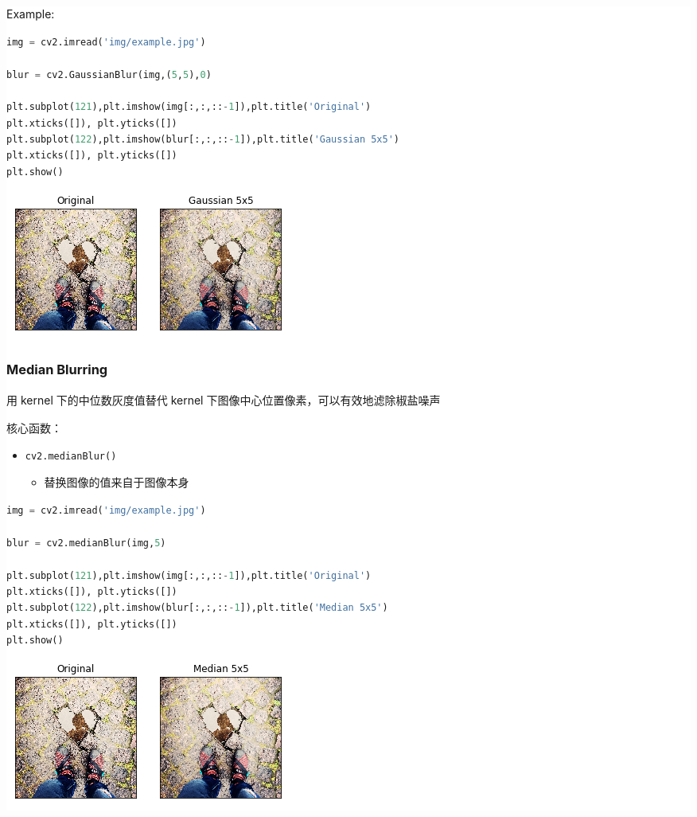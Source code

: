 Example:


```python
img = cv2.imread('img/example.jpg')

blur = cv2.GaussianBlur(img,(5,5),0)

plt.subplot(121),plt.imshow(img[:,:,::-1]),plt.title('Original')
plt.xticks([]), plt.yticks([])
plt.subplot(122),plt.imshow(blur[:,:,::-1]),plt.title('Gaussian 5x5')
plt.xticks([]), plt.yticks([])
plt.show()
```


![png](Image_Thresholding_Smoothing_files/Image_Thresholding_Smoothing_17_0.png)


### Median Blurring

用 kernel 下的中位数灰度值替代 kernel 下图像中心位置像素，可以有效地滤除椒盐噪声

核心函数：

- `cv2.medianBlur()`

    - 替换图像的值来自于图像本身


```python
img = cv2.imread('img/example.jpg')

blur = cv2.medianBlur(img,5)

plt.subplot(121),plt.imshow(img[:,:,::-1]),plt.title('Original')
plt.xticks([]), plt.yticks([])
plt.subplot(122),plt.imshow(blur[:,:,::-1]),plt.title('Median 5x5')
plt.xticks([]), plt.yticks([])
plt.show()
```


![png](Image_Thresholding_Smoothing_files/Image_Thresholding_Smoothing_19_0.png)
